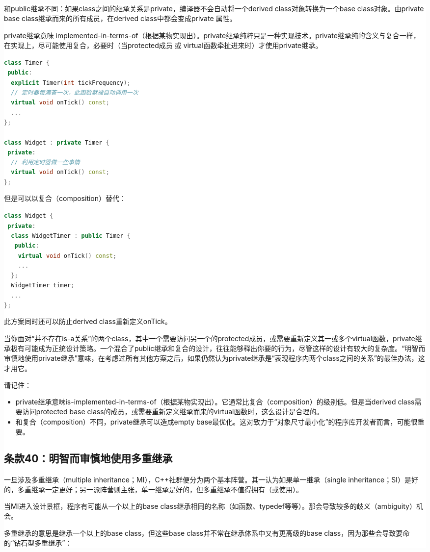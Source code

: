 和public继承不同：如果class之间的继承关系是private，编译器不会自动将一个derived class对象转换为一个base class对象。由private base class继承而来的所有成员，在derived class中都会变成private 属性。

private继承意味 implemented-in-terms-of（根据某物实现出）。private继承纯粹只是一种实现技术。private继承纯的含义与复合一样，在实现上，尽可能使用复合，必要时（当protected成员 或 virtual函数牵扯进来时）才使用private继承。

```cpp
class Timer {
 public:
  explicit Timer(int tickFrequency);
  // 定时器每滴答一次，此函数就被自动调用一次
  virtual void onTick() const;
  ...
};

class Widget : private Timer {
 private:
  // 利用定时器做一些事情
  virtual void onTick() const;
};
```

但是可以以复合（composition）替代：

```cpp
class Widget {
 private:
  class WidgetTimer : public Timer {
   public:
    virtual void onTick() const;
    ...
  };
  WidgetTimer timer;
  ...
};
```

此方案同时还可以防止derived class重新定义onTick。

当你面对“并不存在is-a关系”的两个class，其中一个需要访问另一个的protected成员，或需要重新定义其一或多个virtual函数，private继承极有可能成为正统设计策略。一个混合了public继承和复合的设计，往往能够释出你要的行为，尽管这样的设计有较大的复杂度。“明智而审慎地使用private继承”意味，在考虑过所有其他方案之后，如果仍然认为private继承是“表现程序内两个class之间的关系”的最佳办法，这才用它。

请记住：
+ private继承意味is-implemented-in-terms-of（根据某物实现出）。它通常比复合（composition）的级别低。但是当derived class需要访问protected base class的成员，或需要重新定义继承而来的virtual函数时，这么设计是合理的。
+ 和复合（composition）不同，private继承可以造成empty base最优化。这对致力于“对象尺寸最小化”的程序库开发者而言，可能很重要。

## 条款40：明智而审慎地使用多重继承

一旦涉及多重继承（multiple inheritance；MI），C++社群便分为两个基本阵营。其一认为如果单一继承（single inheritance；SI）是好的，多重继承一定更好；另一派阵营则主张，单一继承是好的，但多重继承不值得拥有（或使用）。

当MI进入设计景框，程序有可能从一个以上的base class继承相同的名称（如函数、typedef等等）。那会导致较多的歧义（ambiguity）机会。

多重继承的意思是继承一个以上的base class，但这些base class并不常在继承体系中又有更高级的base class，因为那些会导致要命的“钻石型多重继承”：
